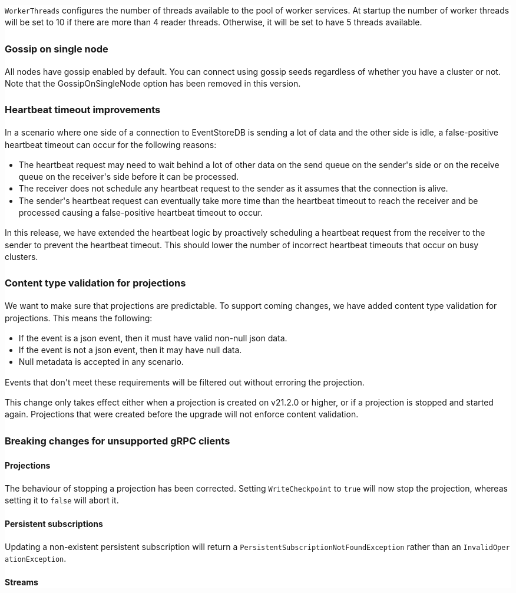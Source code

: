 `WorkerThreads` configures the number of threads available to the pool of worker services.
At startup the number of worker threads will be set to 10 if there are more than 4 reader threads. Otherwise, it will be set to have 5 threads available.

### Gossip on single node

All nodes have gossip enabled by default. You can connect using gossip seeds regardless of whether you have a cluster or not.
Note that the GossipOnSingleNode option has been removed in this version.

### Heartbeat timeout improvements

In a scenario where one side of a connection to EventStoreDB is sending a lot of data and the other side is idle, a false-positive heartbeat timeout can occur for the following reasons:
* The heartbeat request may need to wait behind a lot of other data on the send queue on the sender's side or on the receive queue on the receiver's side before it can be processed.
* The receiver does not schedule any heartbeat request to the sender as it assumes that the connection is alive.
* The sender's heartbeat request can eventually take more time than the heartbeat timeout to reach the receiver and be processed causing a false-positive heartbeat timeout to occur.

In this release, we have extended the heartbeat logic by proactively scheduling a heartbeat request from the receiver to the sender to prevent the heartbeat timeout. This should lower the number of incorrect heartbeat timeouts that occur on busy clusters.

### Content type validation for projections

We want to make sure that projections are predictable.
To support coming changes, we have added content type validation for projections. This means the following:

* If the event is a json event, then it must have valid non-null json data.
* If the event is not a json event, then it may have null data.
* Null metadata is accepted in any scenario.

Events that don't meet these requirements will be filtered out without erroring the projection.

This change only takes effect either when a projection is created on v21.2.0 or higher, or if a projection is stopped and started again. Projections that were created before the upgrade will not enforce content validation.

### Breaking changes for unsupported gRPC clients 

#### Projections  

The behaviour of stopping a projection has been corrected. Setting `WriteCheckpoint` to `true` will now stop the projection, whereas setting it to `false` will abort it.

#### Persistent subscriptions

Updating a non-existent persistent subscription will return a `PersistentSubscriptionNotFoundException` rather than an `InvalidOperationException`.

#### Streams 
